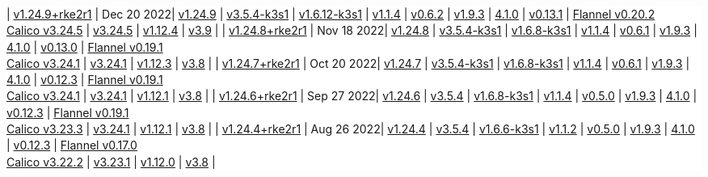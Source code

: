 | [v1.24.9+rke2r1](v1.24.X.md#release-v1249rke2r1) | Dec 20 2022| [v1.24.9](https://github.com/kubernetes/kubernetes/blob/master/CHANGELOG/CHANGELOG-1.24.md#v1249) | [v3.5.4-k3s1](https://github.com/k3s-io/etcd/releases/tag/v3.5.4-k3s1) | [v1.6.12-k3s1](https://github.com/k3s-io/containerd/releases/tag/v1.6.12-k3s1) | [v1.1.4](https://github.com/opencontainers/runc/releases/tag/v1.1.4) | [v0.6.2](https://github.com/kubernetes-sigs/metrics-server/releases/tag/v0.6.2) | [v1.9.3](https://github.com/coredns/coredns/releases/tag/v1.9.3) | [4.1.0](https://github.com/kubernetes/ingress-nginx/releases/tag/helm-chart-4.1.0) | [v0.13.1](https://github.com/k3s-io/helm-controller/releases/tag/v0.13.1) | [Flannel v0.20.2](https://github.com/k3s-io/flannel/releases/tag/v0.20.2)<br/>[Calico v3.24.5](https://projectcalico.docs.tigera.io/archive/v3.24/release-notes/#v3245) | [v3.24.5](https://projectcalico.docs.tigera.io/archive/v3.24/release-notes/#v3245) | [v1.12.4](https://github.com/cilium/cilium/releases/tag/v1.12.4) | [v3.9](https://github.com/k8snetworkplumbingwg/multus-cni/releases/tag/v3.9)  |
| [v1.24.8+rke2r1](v1.24.X.md#release-v1248rke2r1) | Nov 18 2022| [v1.24.8](https://github.com/kubernetes/kubernetes/blob/master/CHANGELOG/CHANGELOG-1.24.md#v1248) | [v3.5.4-k3s1](https://github.com/k3s-io/etcd/releases/tag/v3.5.4-k3s1) | [v1.6.8-k3s1](https://github.com/k3s-io/containerd/releases/tag/v1.6.8-k3s1) | [v1.1.4](https://github.com/opencontainers/runc/releases/tag/v1.1.4) | [v0.6.1](https://github.com/kubernetes-sigs/metrics-server/releases/tag/v0.6.1) | [v1.9.3](https://github.com/coredns/coredns/releases/tag/v1.9.3) | [4.1.0](https://github.com/kubernetes/ingress-nginx/releases/tag/helm-chart-4.1.0) | [v0.13.0](https://github.com/k3s-io/helm-controller/releases/tag/v0.13.0) | [Flannel v0.19.1](https://github.com/k3s-io/flannel/releases/tag/v0.19.1)<br/>[Calico v3.24.1](https://projectcalico.docs.tigera.io/archive/v3.24/release-notes/#v3241) | [v3.24.1](https://projectcalico.docs.tigera.io/archive/v3.24/release-notes/#v3241) | [v1.12.3](https://github.com/cilium/cilium/releases/tag/v1.12.3) | [v3.8](https://github.com/k8snetworkplumbingwg/multus-cni/releases/tag/v3.8)  |
| [v1.24.7+rke2r1](v1.24.X.md#release-v1247rke2r1) | Oct 20 2022| [v1.24.7](https://github.com/kubernetes/kubernetes/blob/master/CHANGELOG/CHANGELOG-1.24.md#v1247) | [v3.5.4-k3s1](https://github.com/k3s-io/etcd/releases/tag/v3.5.4-k3s1) | [v1.6.8-k3s1](https://github.com/k3s-io/containerd/releases/tag/v1.6.8-k3s1) | [v1.1.4](https://github.com/opencontainers/runc/releases/tag/v1.1.4) | [v0.6.1](https://github.com/kubernetes-sigs/metrics-server/releases/tag/v0.6.1) | [v1.9.3](https://github.com/coredns/coredns/releases/tag/v1.9.3) | [4.1.0](https://github.com/kubernetes/ingress-nginx/releases/tag/helm-chart-4.1.0) | [v0.12.3](https://github.com/k3s-io/helm-controller/releases/tag/v0.12.3) | [Flannel v0.19.1](https://github.com/k3s-io/flannel/releases/tag/v0.19.1)<br/>[Calico v3.24.1](https://projectcalico.docs.tigera.io/archive/v3.24/release-notes/#v3241) | [v3.24.1](https://projectcalico.docs.tigera.io/archive/v3.24/release-notes/#v3241) | [v1.12.1](https://github.com/cilium/cilium/releases/tag/v1.12.1) | [v3.8](https://github.com/k8snetworkplumbingwg/multus-cni/releases/tag/v3.8)  |
| [v1.24.6+rke2r1](v1.24.X.md#release-v1246rke2r1) | Sep 27 2022| [v1.24.6](https://github.com/kubernetes/kubernetes/blob/master/CHANGELOG/CHANGELOG-1.24.md#v1246) | [v3.5.4](https://github.com/k3s-io/etcd/releases/tag/v3.5.4) | [v1.6.8-k3s1](https://github.com/k3s-io/containerd/releases/tag/v1.6.8-k3s1) | [v1.1.4](https://github.com/opencontainers/runc/releases/tag/v1.1.4) | [v0.5.0](https://github.com/kubernetes-sigs/metrics-server/releases/tag/v0.5.0) | [v1.9.3](https://github.com/coredns/coredns/releases/tag/v1.9.3) | [4.1.0](https://github.com/kubernetes/ingress-nginx/releases/tag/helm-chart-4.1.0) | [v0.12.3](https://github.com/k3s-io/helm-controller/releases/tag/v0.12.3) | [Flannel v0.19.1](https://github.com/k3s-io/flannel/releases/tag/v0.19.1)<br/>[Calico v3.23.3](https://projectcalico.docs.tigera.io/archive/v3.23/release-notes/#v3233) | [v3.24.1](https://projectcalico.docs.tigera.io/archive/v3.24/release-notes/#v3241) | [v1.12.1](https://github.com/cilium/cilium/releases/tag/v1.12.1) | [v3.8](https://github.com/k8snetworkplumbingwg/multus-cni/releases/tag/v3.8)  |
| [v1.24.4+rke2r1](v1.24.X.md#release-v1244rke2r1) | Aug 26 2022| [v1.24.4](https://github.com/kubernetes/kubernetes/blob/master/CHANGELOG/CHANGELOG-1.24.md#v1244) | [v3.5.4](https://github.com/k3s-io/etcd/releases/tag/v3.5.4) | [v1.6.6-k3s1](https://github.com/k3s-io/containerd/releases/tag/v1.6.6-k3s1) | [v1.1.2](https://github.com/opencontainers/runc/releases/tag/v1.1.2) | [v0.5.0](https://github.com/kubernetes-sigs/metrics-server/releases/tag/v0.5.0) | [v1.9.3](https://github.com/coredns/coredns/releases/tag/v1.9.3) | [4.1.0](https://github.com/kubernetes/ingress-nginx/releases/tag/helm-chart-4.1.0) | [v0.12.3](https://github.com/k3s-io/helm-controller/releases/tag/v0.12.3) | [Flannel v0.17.0](https://github.com/k3s-io/flannel/releases/tag/v0.17.0)<br/>[Calico v3.22.2](https://projectcalico.docs.tigera.io/archive/v3.22/release-notes/#v3222) | [v3.23.1](https://projectcalico.docs.tigera.io/archive/v3.23/release-notes/#v3231) | [v1.12.0](https://github.com/cilium/cilium/releases/tag/v1.12.0) | [v3.8](https://github.com/k8snetworkplumbingwg/multus-cni/releases/tag/v3.8)  |